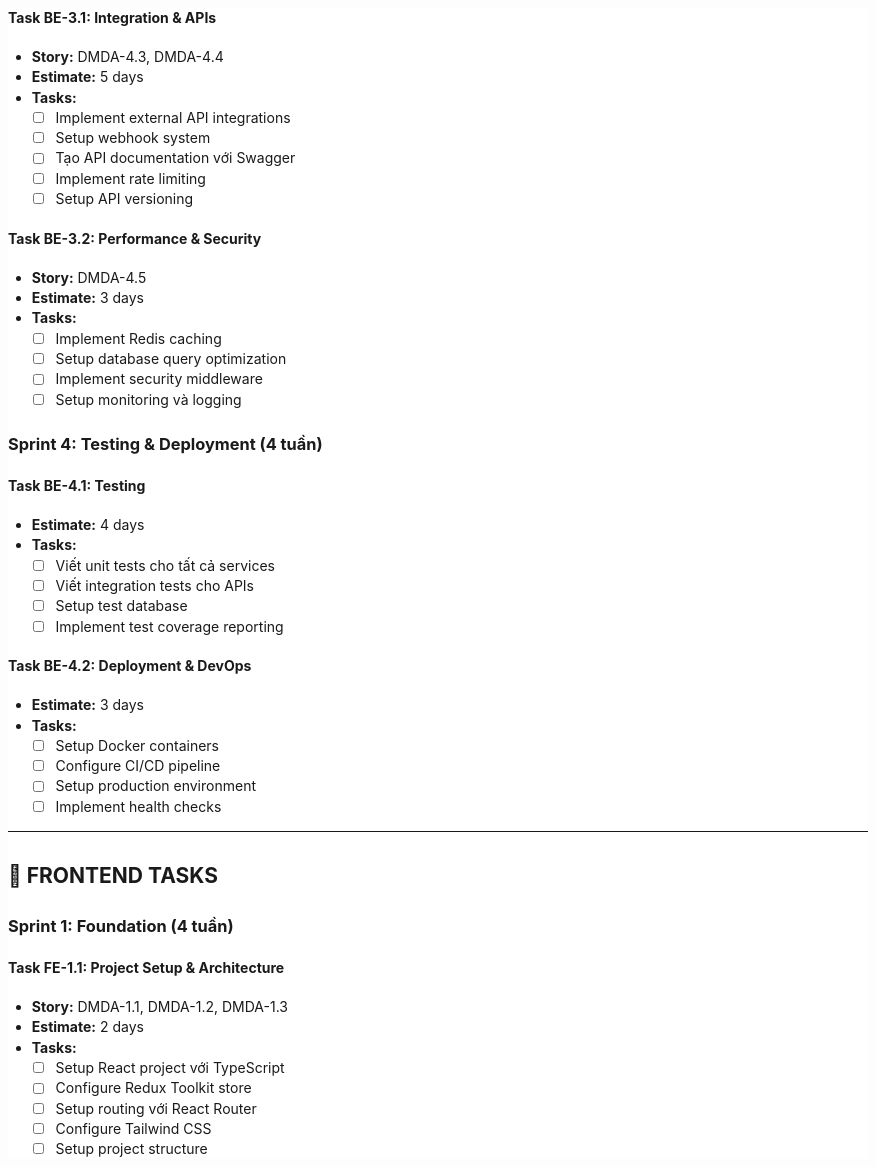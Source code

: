 #### **Task BE-3.1: Integration & APIs**
- **Story:** DMDA-4.3, DMDA-4.4
- **Estimate:** 5 days
- **Tasks:**
  - [ ] Implement external API integrations
  - [ ] Setup webhook system
  - [ ] Tạo API documentation với Swagger
  - [ ] Implement rate limiting
  - [ ] Setup API versioning

#### **Task BE-3.2: Performance & Security**
- **Story:** DMDA-4.5
- **Estimate:** 3 days
- **Tasks:**
  - [ ] Implement Redis caching
  - [ ] Setup database query optimization
  - [ ] Implement security middleware
  - [ ] Setup monitoring và logging

### **Sprint 4: Testing & Deployment (4 tuần)**

#### **Task BE-4.1: Testing**
- **Estimate:** 4 days
- **Tasks:**
  - [ ] Viết unit tests cho tất cả services
  - [ ] Viết integration tests cho APIs
  - [ ] Setup test database
  - [ ] Implement test coverage reporting

#### **Task BE-4.2: Deployment & DevOps**
- **Estimate:** 3 days
- **Tasks:**
  - [ ] Setup Docker containers
  - [ ] Configure CI/CD pipeline
  - [ ] Setup production environment
  - [ ] Implement health checks

---

## 🎨 FRONTEND TASKS

### **Sprint 1: Foundation (4 tuần)**

#### **Task FE-1.1: Project Setup & Architecture**
- **Story:** DMDA-1.1, DMDA-1.2, DMDA-1.3
- **Estimate:** 2 days
- **Tasks:**
  - [ ] Setup React project với TypeScript
  - [ ] Configure Redux Toolkit store
  - [ ] Setup routing với React Router
  - [ ] Configure Tailwind CSS
  - [ ] Setup project structure
